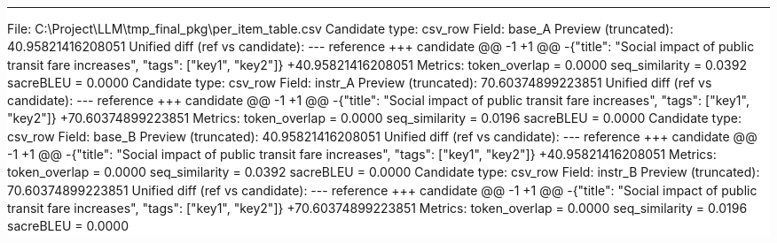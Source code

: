 ----
File: C:\Project\LLM\tmp_final_pkg\per_item_table.csv
  Candidate type: csv_row
    Field: base_A
    Preview (truncated):
40.95821416208051
    Unified diff (ref vs candidate):
--- reference
+++ candidate
@@ -1 +1 @@
-{"title": "Social impact of public transit fare increases", "tags": ["key1", "key2"]}
+40.95821416208051
    Metrics:
      token_overlap = 0.0000
      seq_similarity = 0.0392
      sacreBLEU = 0.0000
  Candidate type: csv_row
    Field: instr_A
    Preview (truncated):
70.60374899223851
    Unified diff (ref vs candidate):
--- reference
+++ candidate
@@ -1 +1 @@
-{"title": "Social impact of public transit fare increases", "tags": ["key1", "key2"]}
+70.60374899223851
    Metrics:
      token_overlap = 0.0000
      seq_similarity = 0.0196
      sacreBLEU = 0.0000
  Candidate type: csv_row
    Field: base_B
    Preview (truncated):
40.95821416208051
    Unified diff (ref vs candidate):
--- reference
+++ candidate
@@ -1 +1 @@
-{"title": "Social impact of public transit fare increases", "tags": ["key1", "key2"]}
+40.95821416208051
    Metrics:
      token_overlap = 0.0000
      seq_similarity = 0.0392
      sacreBLEU = 0.0000
  Candidate type: csv_row
    Field: instr_B
    Preview (truncated):
70.60374899223851
    Unified diff (ref vs candidate):
--- reference
+++ candidate
@@ -1 +1 @@
-{"title": "Social impact of public transit fare increases", "tags": ["key1", "key2"]}
+70.60374899223851
    Metrics:
      token_overlap = 0.0000
      seq_similarity = 0.0196
      sacreBLEU = 0.0000

